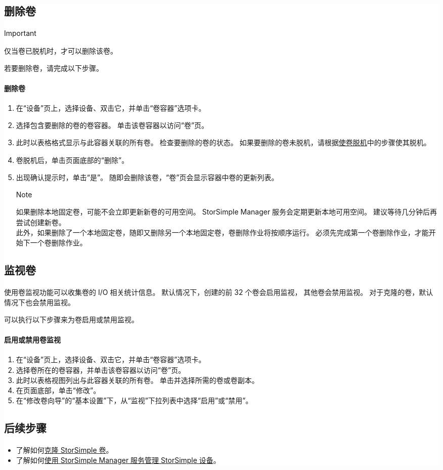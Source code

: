 ## <a name="delete-a-volume"></a>删除卷
> [!IMPORTANT]
> 仅当卷已脱机时，才可以删除该卷。
> 
> 

若要删除卷，请完成以下步骤。

#### <a name="to-delete-a-volume"></a>删除卷
1. 在“设备”页上，选择设备、双击它，并单击“卷容器”选项卡。
2. 选择包含要删除的卷的卷容器。 单击该卷容器以访问“卷”页。
3. 此时以表格格式显示与此容器关联的所有卷。 检查要删除的卷的状态。 如果要删除的卷未脱机，请根据[使卷脱机](#take-a-volume-offline)中的步骤使其脱机。
4. 卷脱机后，单击页面底部的“删除”。
5. 出现确认提示时，单击“是”。 随即会删除该卷，“卷”页会显示容器中卷的更新列表。
   
   > [!NOTE]
   > 如果删除本地固定卷，可能不会立即更新新卷的可用空间。 StorSimple Manager 服务会定期更新本地可用空间。 建议等待几分钟后再尝试创建新卷。<br> 此外，如果删除了一个本地固定卷，随即又删除另一个本地固定卷，卷删除作业将按顺序运行。 必须先完成第一个卷删除作业，才能开始下一个卷删除作业。
   > 
   > 

## <a name="monitor-a-volume"></a>监视卷
使用卷监视功能可以收集卷的 I/O 相关统计信息。 默认情况下，创建的前 32 个卷会启用监视， 其他卷会禁用监视。 对于克隆的卷，默认情况下也会禁用监视。

可以执行以下步骤来为卷启用或禁用监视。

#### <a name="to-enable-or-disable-volume-monitoring"></a>启用或禁用卷监视
1. 在“设备”页上，选择设备、双击它，并单击“卷容器”选项卡。
2. 选择卷所在的卷容器，并单击该卷容器以访问“卷”页。
3. 此时以表格视图列出与此容器关联的所有卷。 单击并选择所需的卷或卷副本。
4. 在页面底部，单击“修改”。
5. 在“修改卷向导”的“基本设置”下，从“监视”下拉列表中选择“启用”或“禁用”。

## <a name="next-steps"></a>后续步骤
* 了解如何[克隆 StorSimple 卷](storsimple-clone-volume.md)。
* 了解如何[使用 StorSimple Manager 服务管理 StorSimple 设备](storsimple-manager-service-administration.md)。

